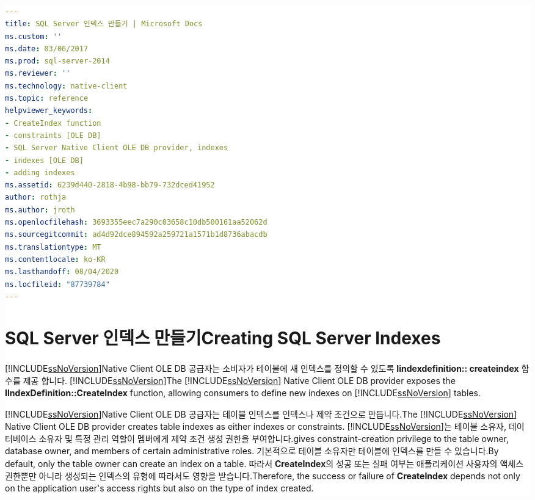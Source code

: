 ```yaml
---
title: SQL Server 인덱스 만들기 | Microsoft Docs
ms.custom: ''
ms.date: 03/06/2017
ms.prod: sql-server-2014
ms.reviewer: ''
ms.technology: native-client
ms.topic: reference
helpviewer_keywords:
- CreateIndex function
- constraints [OLE DB]
- SQL Server Native Client OLE DB provider, indexes
- indexes [OLE DB]
- adding indexes
ms.assetid: 6239d440-2818-4b98-bb79-732dced41952
author: rothja
ms.author: jroth
ms.openlocfilehash: 3693355eec7a290c03658c10db500161aa52062d
ms.sourcegitcommit: ad4d92dce894592a259721a1571b1d8736abacdb
ms.translationtype: MT
ms.contentlocale: ko-KR
ms.lasthandoff: 08/04/2020
ms.locfileid: "87739784"
---
```

# <a name="creating-sql-server-indexes"></a><span data-ttu-id="cbfd0-102">SQL Server 인덱스 만들기</span><span class="sxs-lookup"><span data-stu-id="cbfd0-102">Creating SQL Server Indexes</span></span>
  <span data-ttu-id="cbfd0-103">[!INCLUDE[ssNoVersion](../../includes/ssnoversion-md.md)]Native Client OLE DB 공급자는 소비자가 테이블에 새 인덱스를 정의할 수 있도록 **Iindexdefinition:: createindex** 함수를 제공 합니다. [!INCLUDE[ssNoVersion](../../includes/ssnoversion-md.md)]</span><span class="sxs-lookup"><span data-stu-id="cbfd0-103">The [!INCLUDE[ssNoVersion](../../includes/ssnoversion-md.md)] Native Client OLE DB provider exposes the **IIndexDefinition::CreateIndex** function, allowing consumers to define new indexes on [!INCLUDE[ssNoVersion](../../includes/ssnoversion-md.md)] tables.</span></span>  
  
 <span data-ttu-id="cbfd0-104">[!INCLUDE[ssNoVersion](../../includes/ssnoversion-md.md)]Native Client OLE DB 공급자는 테이블 인덱스를 인덱스나 제약 조건으로 만듭니다.</span><span class="sxs-lookup"><span data-stu-id="cbfd0-104">The [!INCLUDE[ssNoVersion](../../includes/ssnoversion-md.md)] Native Client OLE DB provider creates table indexes as either indexes or constraints.</span></span> [!INCLUDE[ssNoVersion](../../includes/ssnoversion-md.md)]<span data-ttu-id="cbfd0-105">는 테이블 소유자, 데이터베이스 소유자 및 특정 관리 역할이 멤버에게 제약 조건 생성 권한을 부여합니다.</span><span class="sxs-lookup"><span data-stu-id="cbfd0-105">gives constraint-creation privilege to the table owner, database owner, and members of certain administrative roles.</span></span> <span data-ttu-id="cbfd0-106">기본적으로 테이블 소유자만 테이블에 인덱스를 만들 수 있습니다.</span><span class="sxs-lookup"><span data-stu-id="cbfd0-106">By default, only the table owner can create an index on a table.</span></span> <span data-ttu-id="cbfd0-107">따라서 **CreateIndex**의 성공 또는 실패 여부는 애플리케이션 사용자의 액세스 권한뿐만 아니라 생성되는 인덱스의 유형에 따라서도 영향을 받습니다.</span><span class="sxs-lookup"><span data-stu-id="cbfd0-107">Therefore, the success or failure of **CreateIndex** depends not only on the application user's access rights but also on the type of index created.</span></span>  
  